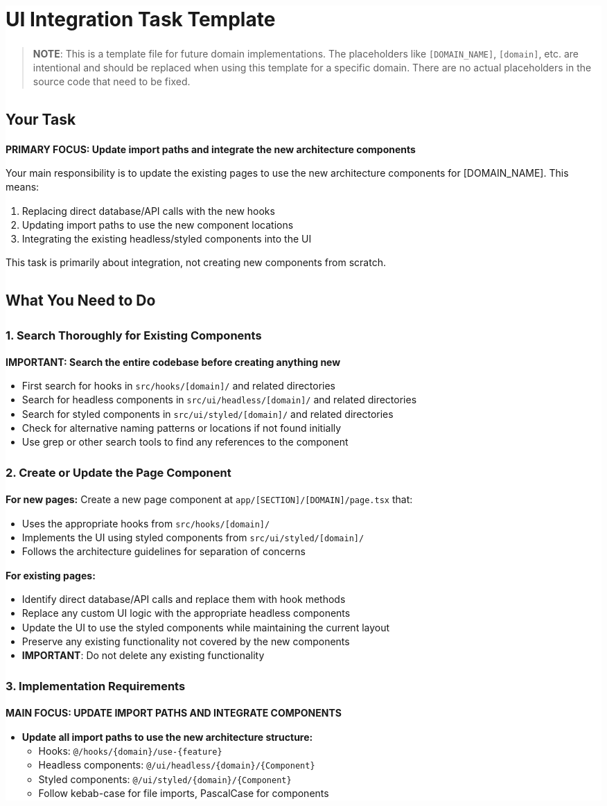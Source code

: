 # UI Integration Task Template

> **NOTE**: This is a template file for future domain implementations. The placeholders like `[DOMAIN_NAME]`, `[domain]`, etc. are intentional and should be replaced when using this template for a specific domain. There are no actual placeholders in the source code that need to be fixed.

## Your Task
**PRIMARY FOCUS: Update import paths and integrate the new architecture components**

Your main responsibility is to update the existing pages to use the new architecture components for [DOMAIN_NAME]. This means:
1. Replacing direct database/API calls with the new hooks
2. Updating import paths to use the new component locations
3. Integrating the existing headless/styled components into the UI

This task is primarily about integration, not creating new components from scratch.

## What You Need to Do

### 1. Search Thoroughly for Existing Components
**IMPORTANT: Search the entire codebase before creating anything new**
- First search for hooks in `src/hooks/[domain]/` and related directories
- Search for headless components in `src/ui/headless/[domain]/` and related directories
- Search for styled components in `src/ui/styled/[domain]/` and related directories
- Check for alternative naming patterns or locations if not found initially
- Use grep or other search tools to find any references to the component

### 2. Create or Update the Page Component

**For new pages:**
Create a new page component at `app/[SECTION]/[DOMAIN]/page.tsx` that:
- Uses the appropriate hooks from `src/hooks/[domain]/`
- Implements the UI using styled components from `src/ui/styled/[domain]/`
- Follows the architecture guidelines for separation of concerns

**For existing pages:**
- Identify direct database/API calls and replace them with hook methods
- Replace any custom UI logic with the appropriate headless components
- Update the UI to use the styled components while maintaining the current layout
- Preserve any existing functionality not covered by the new components
- **IMPORTANT**: Do not delete any existing functionality

### 3. Implementation Requirements

**MAIN FOCUS: UPDATE IMPORT PATHS AND INTEGRATE COMPONENTS**

- **Update all import paths to use the new architecture structure:**
  - Hooks: `@/hooks/{domain}/use-{feature}`
  - Headless components: `@/ui/headless/{domain}/{Component}`
  - Styled components: `@/ui/styled/{domain}/{Component}`
  - Follow kebab-case for file imports, PascalCase for components
